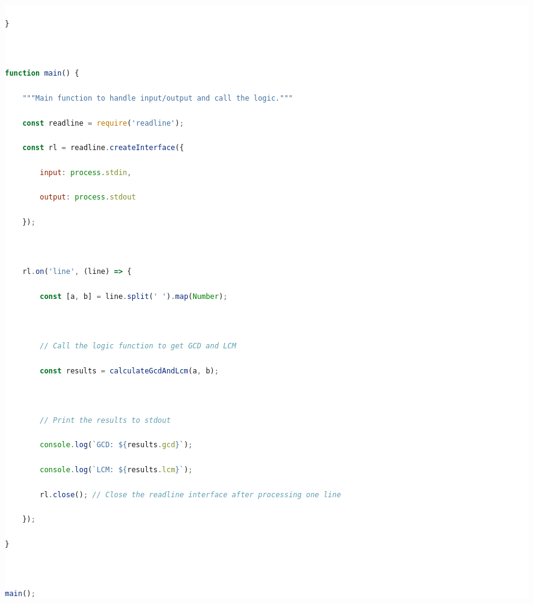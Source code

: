 ```javascript

}



function main() {

    """Main function to handle input/output and call the logic."""

    const readline = require('readline');

    const rl = readline.createInterface({

        input: process.stdin,

        output: process.stdout

    });



    rl.on('line', (line) => {

        const [a, b] = line.split(' ').map(Number);

        

        // Call the logic function to get GCD and LCM

        const results = calculateGcdAndLcm(a, b);

        

        // Print the results to stdout

        console.log(`GCD: ${results.gcd}`);

        console.log(`LCM: ${results.lcm}`);

        rl.close(); // Close the readline interface after processing one line

    });

}



main();

```